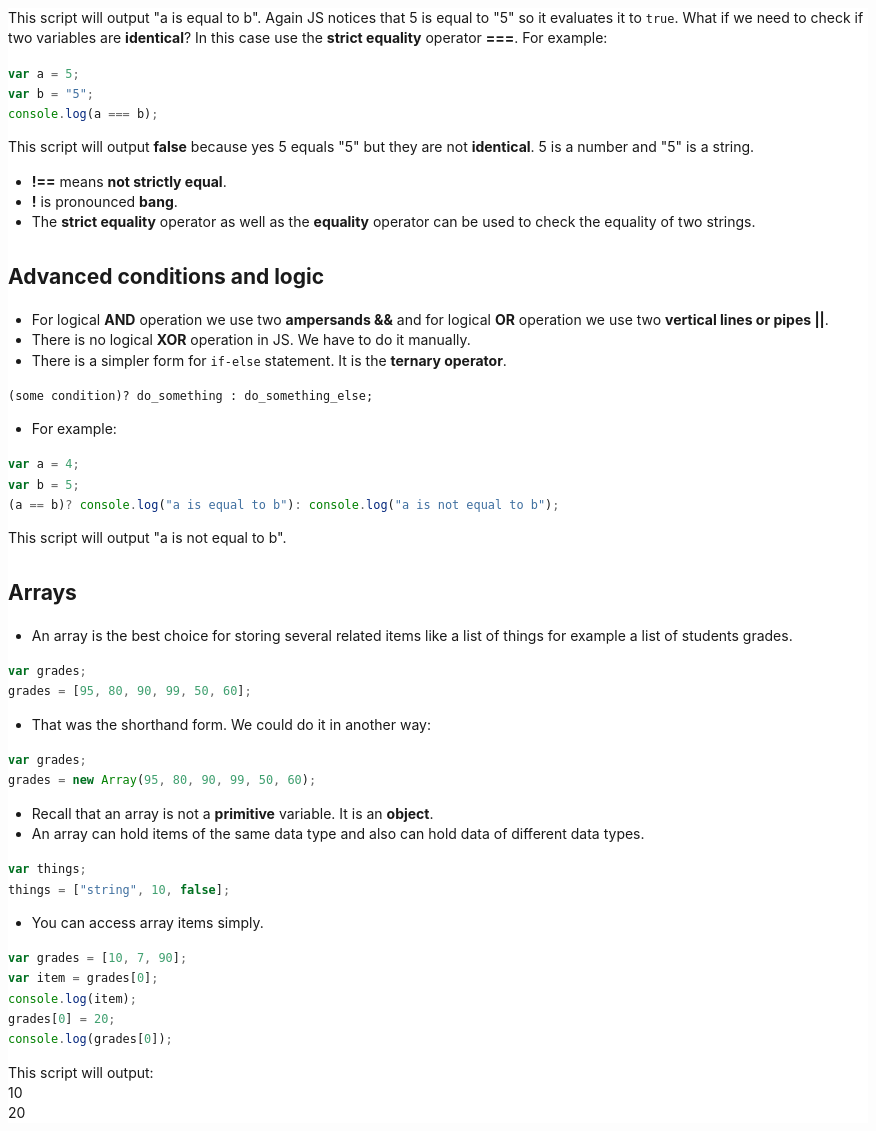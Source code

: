 This script will output "a is equal to b". Again JS notices that 5 is equal to "5" so it evaluates it to ` true `. What if we need to check if two variables are **identical**?
In this case use the **strict equality** operator **===**. For example:
```js
var a = 5;
var b = "5";
console.log(a === b);
```
This script will output **false** because yes 5 equals "5" but they are not **identical**. 5 is a number and "5" is a string.
* **!==** means **not strictly equal**.
* **!** is pronounced **bang**.
* The **strict equality** operator as well as the **equality** operator can be used to check the equality of two strings.

## Advanced conditions and logic
* For logical **AND** operation we use two **ampersands &&** and for logical **OR** operation we use two **vertical lines or pipes ||**.
* There is no logical **XOR** operation in JS. We have to do it manually.
* There is a simpler form for ` if-else ` statement. It is the **ternary operator**.
```
(some condition)? do_something : do_something_else;
```
* For example:
```js
var a = 4;
var b = 5;
(a == b)? console.log("a is equal to b"): console.log("a is not equal to b");
```
This script will output "a is not equal to b".

## Arrays
* An array is the best choice for storing several related items like a list of things for example a list of students grades.
```js
var grades;
grades = [95, 80, 90, 99, 50, 60];
```
* That was the shorthand form. We could do it in another way:
```js
var grades;
grades = new Array(95, 80, 90, 99, 50, 60);
```
* Recall that an array is not a **primitive** variable. It is an **object**.
* An array can hold items of the same data type and also can hold data of different data types.
```js
var things;
things = ["string", 10, false];
```
* You can access array items simply.
```js
var grades = [10, 7, 90];
var item = grades[0];
console.log(item);
grades[0] = 20;
console.log(grades[0]);
```
This script will output:  
10  
20  
